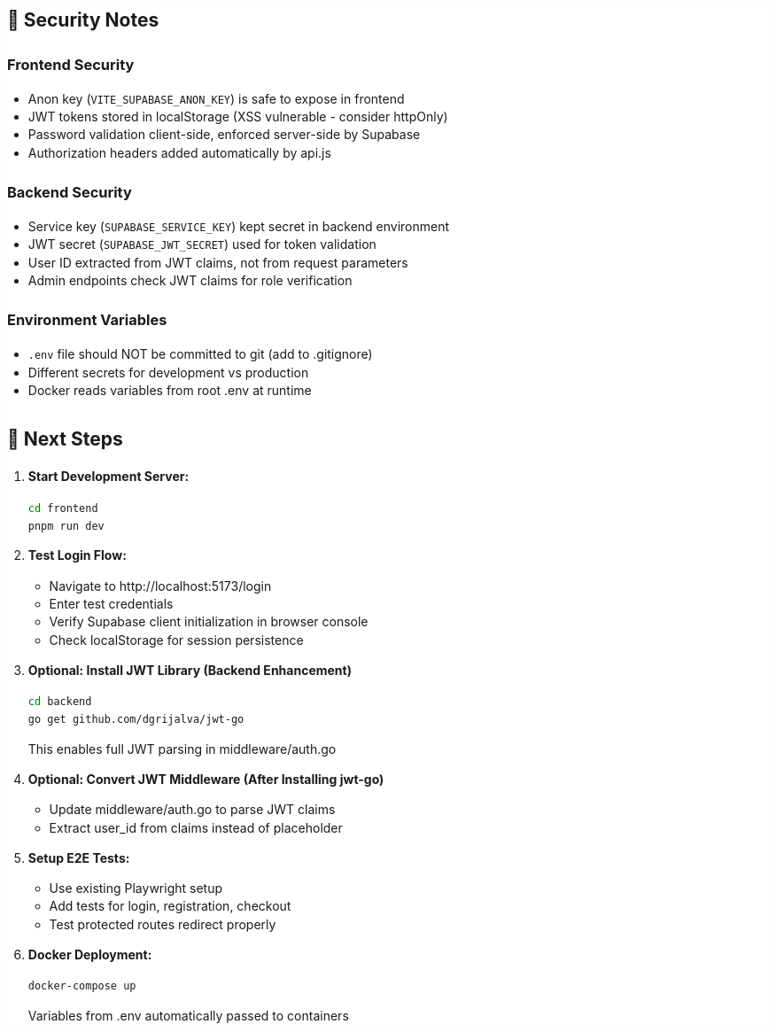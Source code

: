 ## 🔐 Security Notes

### Frontend Security
- Anon key (`VITE_SUPABASE_ANON_KEY`) is safe to expose in frontend
- JWT tokens stored in localStorage (XSS vulnerable - consider httpOnly)
- Password validation client-side, enforced server-side by Supabase
- Authorization headers added automatically by api.js

### Backend Security
- Service key (`SUPABASE_SERVICE_KEY`) kept secret in backend environment
- JWT secret (`SUPABASE_JWT_SECRET`) used for token validation
- User ID extracted from JWT claims, not from request parameters
- Admin endpoints check JWT claims for role verification

### Environment Variables
- `.env` file should NOT be committed to git (add to .gitignore)
- Different secrets for development vs production
- Docker reads variables from root .env at runtime

## 📝 Next Steps

1. **Start Development Server:**
   ```bash
   cd frontend
   pnpm run dev
   ```

2. **Test Login Flow:**
   - Navigate to http://localhost:5173/login
   - Enter test credentials
   - Verify Supabase client initialization in browser console
   - Check localStorage for session persistence

3. **Optional: Install JWT Library (Backend Enhancement)**
   ```bash
   cd backend
   go get github.com/dgrijalva/jwt-go
   ```
   This enables full JWT parsing in middleware/auth.go

4. **Optional: Convert JWT Middleware (After Installing jwt-go)**
   - Update middleware/auth.go to parse JWT claims
   - Extract user_id from claims instead of placeholder

5. **Setup E2E Tests:**
   - Use existing Playwright setup
   - Add tests for login, registration, checkout
   - Test protected routes redirect properly

6. **Docker Deployment:**
   ```bash
   docker-compose up
   ```
   Variables from .env automatically passed to containers
